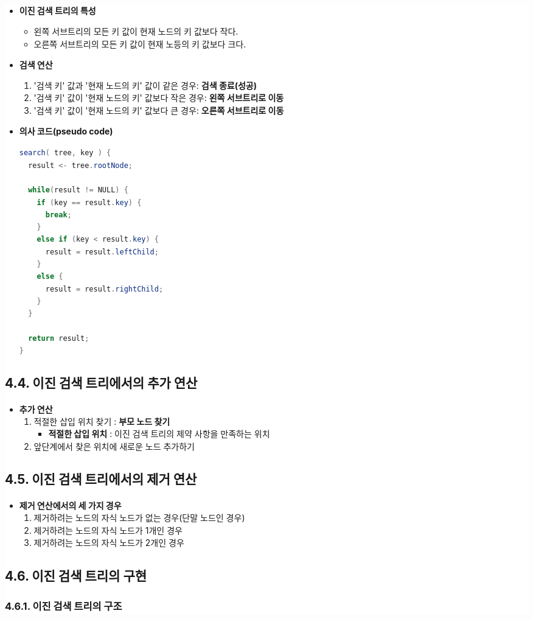 * **이진 검색 트리의 특성**

  * 왼쪽 서브트리의 모든 키 값이 현재 노드의 키 값보다 작다.
  * 오른쪽 서브트리의 모든 키 값이 현재 노등의 키 값보다 크다.

* **검색 연산**

  1. '검색 키' 값과 '현재 노드의 키' 값이 같은 경우: **검색 종료(성공)**
  2. '검색 키' 값이 '현재 노드의 키' 값보다 작은 경우: **왼쪽 서브트리로 이동**
  3. '검색 키' 값이 '현재 노드의 키' 값보다 큰 경우: **오른쪽 서브트리로 이동**

* **의사 코드(pseudo code)**

  ```java
  search( tree, key ) {
    result <- tree.rootNode;
    
    while(result != NULL) {
      if (key == result.key) {
        break;
      }
      else if (key < result.key) {
        result = result.leftChild;
      }
      else {
        result = result.rightChild;
      }
    }
    
    return result;
  }
  ```



## 4.4. 이진 검색 트리에서의 추가 연산

* **추가 연산**
  1. 적절한 삽입 위치 찾기 : **부모 노드 찾기**
     * **적절한 삽입 위치** : 이진 검색 트리의 제약 사항을 만족하는 위치
  2. 앞단계에서 찾은 위치에 새로운 노드 추가하기



## 4.5. 이진 검색 트리에서의 제거 연산

* **제거 연산에서의 세 가지 경우**
  1. 제거하려는 노드의 자식 노드가 없는 경우(단말 노드인 경우)
  2. 제거하려는 노드의 자식 노드가 1개인 경우
  3. 제거하려는 노드의 자식 노드가 2개인 경우



## 4.6. 이진 검색 트리의 구현

### 4.6.1. 이진 검색 트리의 구조
